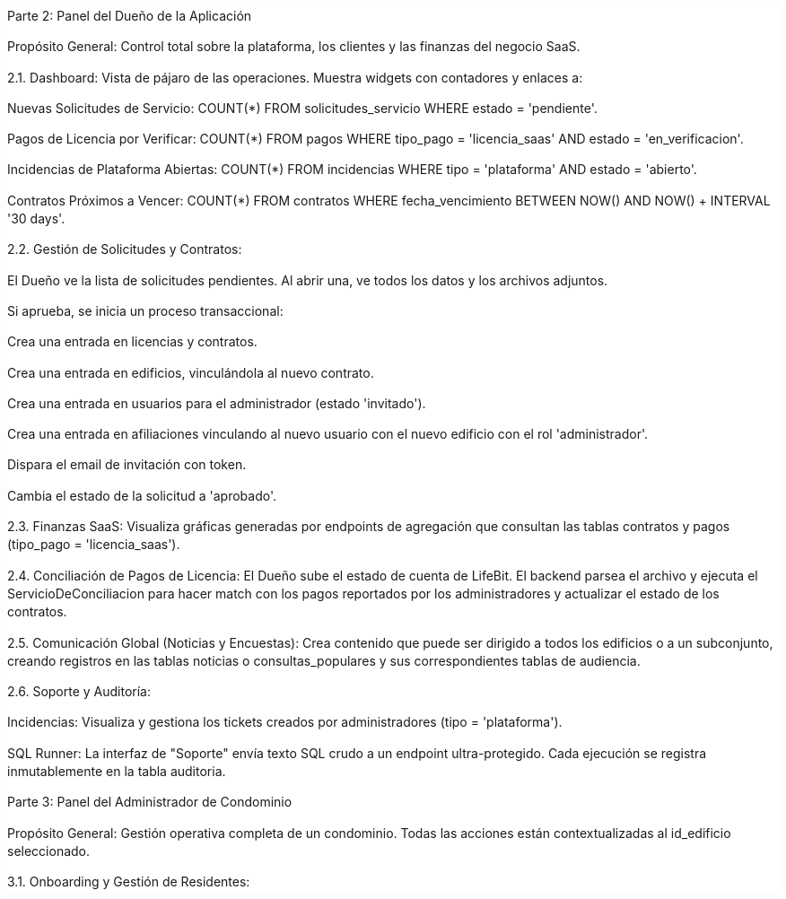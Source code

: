Parte 2: Panel del Dueño de la Aplicación

Propósito General: Control total sobre la plataforma, los clientes y las finanzas del negocio SaaS.

2.1. Dashboard: Vista de pájaro de las operaciones. Muestra widgets con contadores y enlaces a:

Nuevas Solicitudes de Servicio: COUNT(*) FROM solicitudes_servicio WHERE estado = 'pendiente'.

Pagos de Licencia por Verificar: COUNT(*) FROM pagos WHERE tipo_pago = 'licencia_saas' AND estado = 'en_verificacion'.

Incidencias de Plataforma Abiertas: COUNT(*) FROM incidencias WHERE tipo = 'plataforma' AND estado = 'abierto'.

Contratos Próximos a Vencer: COUNT(*) FROM contratos WHERE fecha_vencimiento BETWEEN NOW() AND NOW() + INTERVAL '30 days'.

2.2. Gestión de Solicitudes y Contratos:

El Dueño ve la lista de solicitudes pendientes. Al abrir una, ve todos los datos y los archivos adjuntos.

Si aprueba, se inicia un proceso transaccional:

Crea una entrada en licencias y contratos.

Crea una entrada en edificios, vinculándola al nuevo contrato.

Crea una entrada en usuarios para el administrador (estado 'invitado').

Crea una entrada en afiliaciones vinculando al nuevo usuario con el nuevo edificio con el rol 'administrador'.

Dispara el email de invitación con token.

Cambia el estado de la solicitud a 'aprobado'.

2.3. Finanzas SaaS: Visualiza gráficas generadas por endpoints de agregación que consultan las tablas contratos y pagos (tipo_pago = 'licencia_saas').

2.4. Conciliación de Pagos de Licencia: El Dueño sube el estado de cuenta de LifeBit. El backend parsea el archivo y ejecuta el ServicioDeConciliacion para hacer match con los pagos reportados por los administradores y actualizar el estado de los contratos.

2.5. Comunicación Global (Noticias y Encuestas): Crea contenido que puede ser dirigido a todos los edificios o a un subconjunto, creando registros en las tablas noticias o consultas_populares y sus correspondientes tablas de audiencia.

2.6. Soporte y Auditoría:

Incidencias: Visualiza y gestiona los tickets creados por administradores (tipo = 'plataforma').

SQL Runner: La interfaz de "Soporte" envía texto SQL crudo a un endpoint ultra-protegido. Cada ejecución se registra inmutablemente en la tabla auditoria.

Parte 3: Panel del Administrador de Condominio

Propósito General: Gestión operativa completa de un condominio. Todas las acciones están contextualizadas al id_edificio seleccionado.

3.1. Onboarding y Gestión de Residentes:
